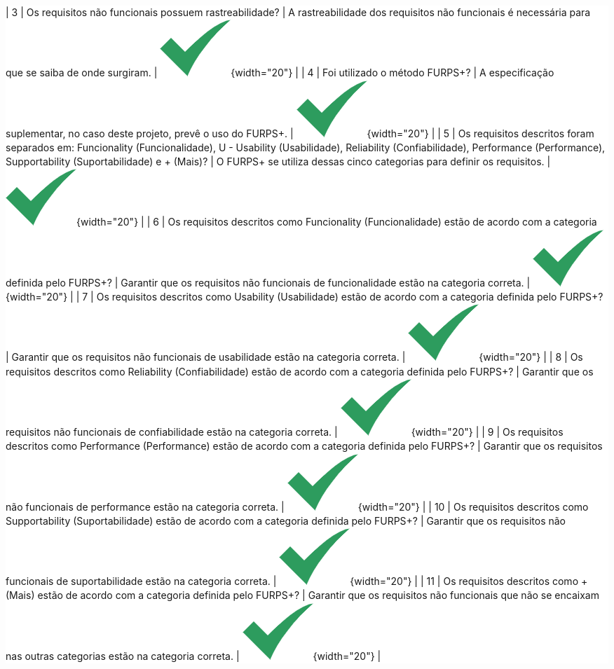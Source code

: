 | 3   | Os requisitos não funcionais possuem rastreabilidade?                                                                                                                                                         | A rastreabilidade dos requisitos não funcionais é necessária para que se saiba de onde surgiram.                                                        | ![Simbolo check](../../assets/modelagem/check.png){width="20"} |
| 4   | Foi utilizado o método FURPS+?                                                                                                                                                                                | A especificação suplementar, no caso deste projeto, prevê o uso do FURPS+.                                                                              | ![Simbolo check](../../assets/modelagem/check.png){width="20"} |
| 5   | Os requisitos descritos foram separados em: Funcionality (Funcionalidade), U - Usability (Usabilidade), Reliability (Confiabilidade), Performance (Performance), Supportability (Suportabilidade) e + (Mais)? | O FURPS+ se utiliza dessas cinco categorias para definir os requisitos.                                                                                 | ![Simbolo check](../../assets/modelagem/check.png){width="20"} |
| 6   | Os requisitos descritos como Funcionality (Funcionalidade) estão de acordo com a categoria definida pelo FURPS+?                                                                                              | Garantir que os requisitos não funcionais de funcionalidade estão na categoria correta.                                                                 | ![Simbolo check](../../assets/modelagem/check.png){width="20"} |
| 7   | Os requisitos descritos como Usability (Usabilidade) estão de acordo com a categoria definida pelo FURPS+?                                                                                                    | Garantir que os requisitos não funcionais de usabilidade estão na categoria correta.                                                                    | ![Simbolo check](../../assets/modelagem/check.png){width="20"} |
| 8   | Os requisitos descritos como Reliability (Confiabilidade) estão de acordo com a categoria definida pelo FURPS+?                                                                                               | Garantir que os requisitos não funcionais de confiabilidade estão na categoria correta.                                                                 | ![Simbolo check](../../assets/modelagem/check.png){width="20"} |
| 9   | Os requisitos descritos como Performance (Performance) estão de acordo com a categoria definida pelo FURPS+?                                                                                                  | Garantir que os requisitos não funcionais de performance estão na categoria correta.                                                                    | ![Simbolo check](../../assets/modelagem/check.png){width="20"} |
| 10  | Os requisitos descritos como Supportability (Suportabilidade) estão de acordo com a categoria definida pelo FURPS+?                                                                                           | Garantir que os requisitos não funcionais de suportabilidade estão na categoria correta.                                                                | ![Simbolo check](../../assets/modelagem/check.png){width="20"} |
| 11  | Os requisitos descritos como + (Mais) estão de acordo com a categoria definida pelo FURPS+?                                                                                                                   | Garantir que os requisitos não funcionais que não se encaixam nas outras categorias estão na categoria correta.                                         | ![Simbolo check](../../assets/modelagem/check.png){width="20"} |
